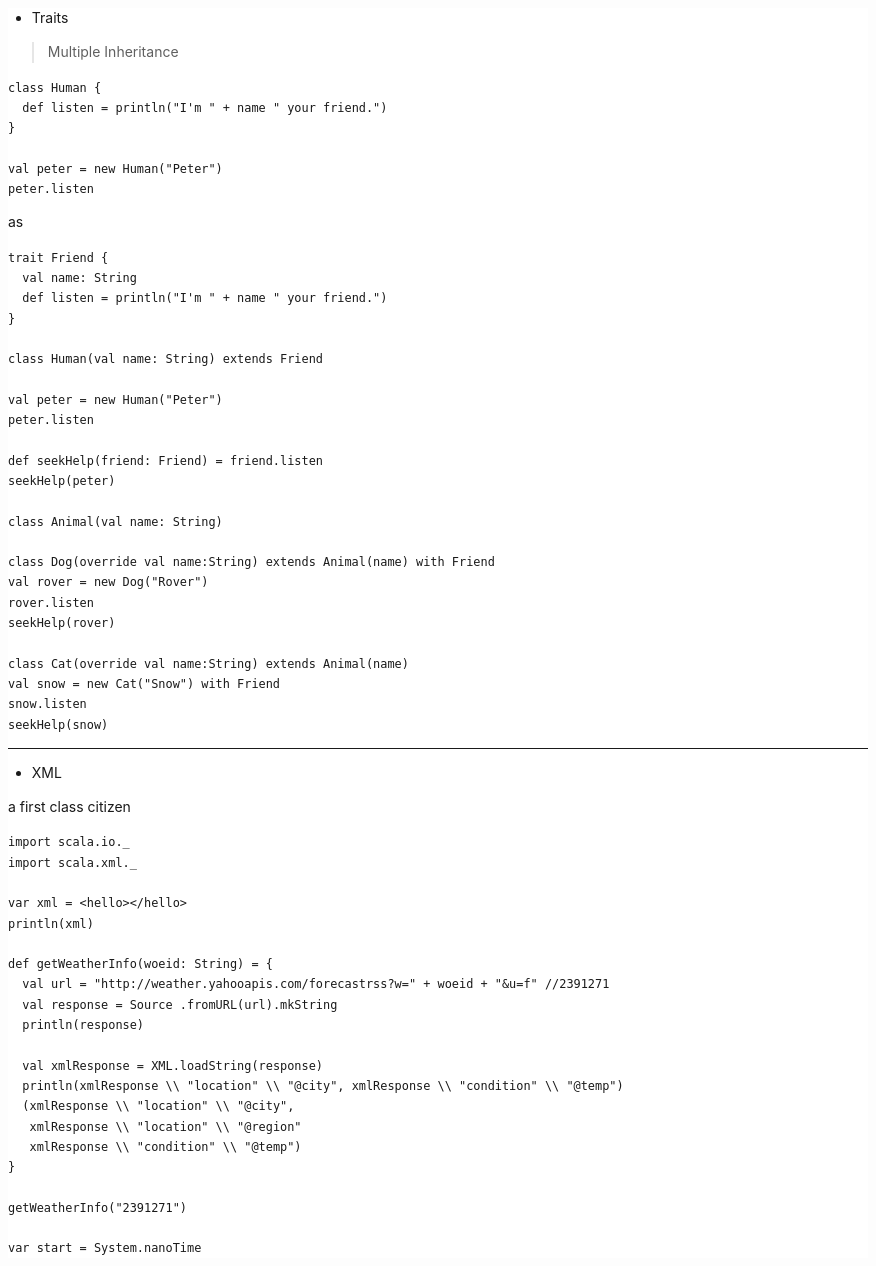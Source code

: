 
* Traits

> Multiple Inheritance
```
class Human {
  def listen = println("I'm " + name " your friend.")
}

val peter = new Human("Peter")
peter.listen
```
as
```
trait Friend {
  val name: String
  def listen = println("I'm " + name " your friend.")
}

class Human(val name: String) extends Friend

val peter = new Human("Peter")
peter.listen

def seekHelp(friend: Friend) = friend.listen
seekHelp(peter)

class Animal(val name: String)

class Dog(override val name:String) extends Animal(name) with Friend
val rover = new Dog("Rover")
rover.listen
seekHelp(rover)

class Cat(override val name:String) extends Animal(name)
val snow = new Cat("Snow") with Friend
snow.listen
seekHelp(snow)
```

---

* XML

a first class citizen
```
import scala.io._
import scala.xml._

var xml = <hello></hello>
println(xml)

def getWeatherInfo(woeid: String) = {
  val url = "http://weather.yahooapis.com/forecastrss?w=" + woeid + "&u=f" //2391271
  val response = Source .fromURL(url).mkString
  println(response)

  val xmlResponse = XML.loadString(response)
  println(xmlResponse \\ "location" \\ "@city", xmlResponse \\ "condition" \\ "@temp")
  (xmlResponse \\ "location" \\ "@city",
   xmlResponse \\ "location" \\ "@region"
   xmlResponse \\ "condition" \\ "@temp")
}

getWeatherInfo("2391271")

var start = System.nanoTime
```
